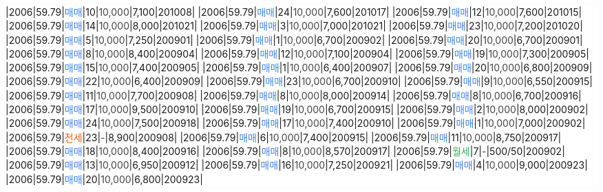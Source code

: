 |2006|59.79|<span style="color:#4285f3">매매</span>|10|<span style="color:#444444">10,000</span>|7,100|201008|
|2006|59.79|<span style="color:#4285f3">매매</span>|24|<span style="color:#444444">10,000</span>|7,600|201017|
|2006|59.79|<span style="color:#4285f3">매매</span>|12|<span style="color:#444444">10,000</span>|7,600|201015|
|2006|59.79|<span style="color:#4285f3">매매</span>|14|<span style="color:#444444">10,000</span>|8,000|201021|
|2006|59.79|<span style="color:#4285f3">매매</span>|3|<span style="color:#444444">10,000</span>|7,000|201021|
|2006|59.79|<span style="color:#4285f3">매매</span>|23|<span style="color:#444444">10,000</span>|7,200|201020|
|2006|59.79|<span style="color:#4285f3">매매</span>|5|<span style="color:#444444">10,000</span>|7,250|200901|
|2006|59.79|<span style="color:#4285f3">매매</span>|1|<span style="color:#444444">10,000</span>|6,700|200902|
|2006|59.79|<span style="color:#4285f3">매매</span>|20|<span style="color:#444444">10,000</span>|6,700|200901|
|2006|59.79|<span style="color:#4285f3">매매</span>|8|<span style="color:#444444">10,000</span>|8,400|200904|
|2006|59.79|<span style="color:#4285f3">매매</span>|12|<span style="color:#444444">10,000</span>|7,100|200904|
|2006|59.79|<span style="color:#4285f3">매매</span>|19|<span style="color:#444444">10,000</span>|7,300|200905|
|2006|59.79|<span style="color:#4285f3">매매</span>|15|<span style="color:#444444">10,000</span>|7,400|200905|
|2006|59.79|<span style="color:#4285f3">매매</span>|1|<span style="color:#444444">10,000</span>|6,400|200907|
|2006|59.79|<span style="color:#4285f3">매매</span>|20|<span style="color:#444444">10,000</span>|6,800|200909|
|2006|59.79|<span style="color:#4285f3">매매</span>|22|<span style="color:#444444">10,000</span>|6,400|200909|
|2006|59.79|<span style="color:#4285f3">매매</span>|23|<span style="color:#444444">10,000</span>|6,700|200910|
|2006|59.79|<span style="color:#4285f3">매매</span>|9|<span style="color:#444444">10,000</span>|6,550|200915|
|2006|59.79|<span style="color:#4285f3">매매</span>|11|<span style="color:#444444">10,000</span>|7,700|200908|
|2006|59.79|<span style="color:#4285f3">매매</span>|8|<span style="color:#444444">10,000</span>|8,000|200914|
|2006|59.79|<span style="color:#4285f3">매매</span>|8|<span style="color:#444444">10,000</span>|6,700|200916|
|2006|59.79|<span style="color:#4285f3">매매</span>|17|<span style="color:#444444">10,000</span>|9,500|200910|
|2006|59.79|<span style="color:#4285f3">매매</span>|19|<span style="color:#444444">10,000</span>|6,700|200915|
|2006|59.79|<span style="color:#4285f3">매매</span>|2|<span style="color:#444444">10,000</span>|8,000|200902|
|2006|59.79|<span style="color:#4285f3">매매</span>|24|<span style="color:#444444">10,000</span>|7,500|200918|
|2006|59.79|<span style="color:#4285f3">매매</span>|17|<span style="color:#444444">10,000</span>|7,400|200910|
|2006|59.79|<span style="color:#4285f3">매매</span>|1|<span style="color:#444444">10,000</span>|7,000|200902|
|2006|59.79|<span style="color:#ff5a00">전세</span>|23|<span style="color:#444444">-</span>|8,900|200908|
|2006|59.79|<span style="color:#4285f3">매매</span>|6|<span style="color:#444444">10,000</span>|7,400|200915|
|2006|59.79|<span style="color:#4285f3">매매</span>|11|<span style="color:#444444">10,000</span>|8,750|200917|
|2006|59.79|<span style="color:#4285f3">매매</span>|18|<span style="color:#444444">10,000</span>|8,400|200916|
|2006|59.79|<span style="color:#4285f3">매매</span>|8|<span style="color:#444444">10,000</span>|8,570|200917|
|2006|59.79|<span style="color:#34a853">월세</span>|7|<span style="color:#444444">-</span>|500/50|200902|
|2006|59.79|<span style="color:#4285f3">매매</span>|13|<span style="color:#444444">10,000</span>|6,950|200912|
|2006|59.79|<span style="color:#4285f3">매매</span>|16|<span style="color:#444444">10,000</span>|7,250|200921|
|2006|59.79|<span style="color:#4285f3">매매</span>|4|<span style="color:#444444">10,000</span>|9,000|200923|
|2006|59.79|<span style="color:#4285f3">매매</span>|20|<span style="color:#444444">10,000</span>|6,800|200923|